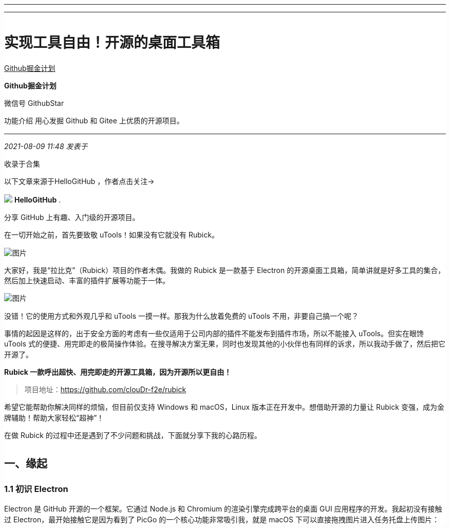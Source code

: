 ----------------------------------------
----------------------------------------
#  实现工具自由！开源的桌面工具箱

[ Github掘金计划 ](javascript:void\(0\);)

**Github掘金计划** ![]()

微信号 GithubStar

功能介绍 用心发掘 Github 和 Gitee 上优质的开源项目。

____

_2021-08-09 11:48_ _发表于_

收录于合集

以下文章来源于HelloGitHub ，作者点击关注→

![](images/0)
**HelloGitHub** .

分享 GitHub 上有趣、入门级的开源项目。

在一切开始之前，首先要致敬 uTools！如果没有它就没有 Rubick。

![图片](https://mmbiz.qpic.cn/mmbiz_jpg/xBgIbW1vdNMR90Z4Fic9INuMaIpiazRBUGZicxayN7rBsXlPqftKhgibYVJ3vk3ZtbM00OBQIoOSAVhWmcPSuhTuBQ/640?wx_fmt=jpeg&wxfrom=5&wx_lazy=1&wx_co=1)

大家好，我是“拉比克”（Rubick）项目的作者木偶。我做的 Rubick 是一款基于 Electron
的开源桌面工具箱，简单讲就是好多工具的集合，然后加上快速启动、丰富的插件扩展等功能于一体。  

![图片](https://mmbiz.qpic.cn/mmbiz_gif/xBgIbW1vdNMR90Z4Fic9INuMaIpiazRBUGqnjZKNJPz32VKFpKFaZy0ViaTibRNE3biapOWd1wp7MGbbXZbruibwIicibg/640?wx_fmt=gif&wxfrom=5&wx_lazy=1)

没错！它的使用方式和外观几乎和 uTools 一摸一样。那我为什么放着免费的 uTools 不用，非要自己搞一个呢？  

事情的起因是这样的，出于安全方面的考虑有一些仅适用于公司内部的插件不能发布到插件市场，所以不能接入 uTools。但实在眼馋 uTools
式的便捷、用完即走的极简操作体验。在搜寻解决方案无果，同时也发现其他的小伙伴也有同样的诉求，所以我动手做了，然后把它开源了。

 **Rubick 一款呼出超快、用完即走的开源工具箱，因为开源所以更自由！**

> 项目地址：https://github.com/clouDr-f2e/rubick

希望它能帮助你解决同样的烦恼，但目前仅支持 Windows 和 macOS，Linux 版本正在开发中。想借助开源的力量让 Rubick
变强，成为金牌辅助！帮助大家轻松“超神”！

在做 Rubick 的过程中还是遇到了不少问题和挑战，下面就分享下我的心路历程。

## 一、缘起

### 1.1 初识 Electron

Electron 是 GitHub 开源的一个框架。它通过 Node.js 和 Chromium 的渲染引擎完成跨平台的桌面 GUI
应用程序的开发。我起初没有接触过 Electron，最开始接触它是因为看到了 PicGo 的一个核心功能非常吸引我，就是 macOS
下可以直接拖拽图片进入任务托盘上传图片：
